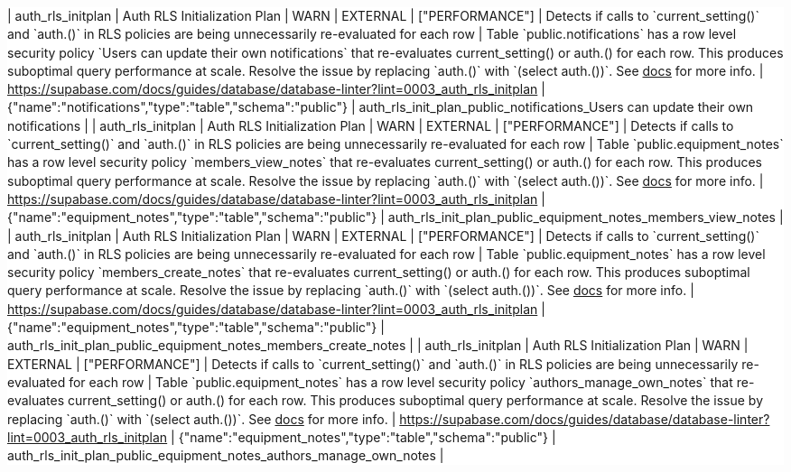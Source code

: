 | auth_rls_initplan            | Auth RLS Initialization Plan | WARN  | EXTERNAL | ["PERFORMANCE"] | Detects if calls to \`current_setting()\` and \`auth.<function>()\` in RLS policies are being unnecessarily re-evaluated for each row                                                                                                                       | Table \`public.notifications\` has a row level security policy \`Users can update their own notifications\` that re-evaluates current_setting() or auth.<function>() for each row. This produces suboptimal query performance at scale. Resolve the issue by replacing \`auth.<function>()\` with \`(select auth.<function>())\`. See [docs](https://supabase.com/docs/guides/database/postgres/row-level-security#call-functions-with-select) for more info.                                          | https://supabase.com/docs/guides/database/database-linter?lint=0003_auth_rls_initplan            | {"name":"notifications","type":"table","schema":"public"}                                                                                                             | auth_rls_init_plan_public_notifications_Users can update their own notifications                                                   |
| auth_rls_initplan            | Auth RLS Initialization Plan | WARN  | EXTERNAL | ["PERFORMANCE"] | Detects if calls to \`current_setting()\` and \`auth.<function>()\` in RLS policies are being unnecessarily re-evaluated for each row                                                                                                                       | Table \`public.equipment_notes\` has a row level security policy \`members_view_notes\` that re-evaluates current_setting() or auth.<function>() for each row. This produces suboptimal query performance at scale. Resolve the issue by replacing \`auth.<function>()\` with \`(select auth.<function>())\`. See [docs](https://supabase.com/docs/guides/database/postgres/row-level-security#call-functions-with-select) for more info.                                                              | https://supabase.com/docs/guides/database/database-linter?lint=0003_auth_rls_initplan            | {"name":"equipment_notes","type":"table","schema":"public"}                                                                                                           | auth_rls_init_plan_public_equipment_notes_members_view_notes                                                                       |
| auth_rls_initplan            | Auth RLS Initialization Plan | WARN  | EXTERNAL | ["PERFORMANCE"] | Detects if calls to \`current_setting()\` and \`auth.<function>()\` in RLS policies are being unnecessarily re-evaluated for each row                                                                                                                       | Table \`public.equipment_notes\` has a row level security policy \`members_create_notes\` that re-evaluates current_setting() or auth.<function>() for each row. This produces suboptimal query performance at scale. Resolve the issue by replacing \`auth.<function>()\` with \`(select auth.<function>())\`. See [docs](https://supabase.com/docs/guides/database/postgres/row-level-security#call-functions-with-select) for more info.                                                            | https://supabase.com/docs/guides/database/database-linter?lint=0003_auth_rls_initplan            | {"name":"equipment_notes","type":"table","schema":"public"}                                                                                                           | auth_rls_init_plan_public_equipment_notes_members_create_notes                                                                     |
| auth_rls_initplan            | Auth RLS Initialization Plan | WARN  | EXTERNAL | ["PERFORMANCE"] | Detects if calls to \`current_setting()\` and \`auth.<function>()\` in RLS policies are being unnecessarily re-evaluated for each row                                                                                                                       | Table \`public.equipment_notes\` has a row level security policy \`authors_manage_own_notes\` that re-evaluates current_setting() or auth.<function>() for each row. This produces suboptimal query performance at scale. Resolve the issue by replacing \`auth.<function>()\` with \`(select auth.<function>())\`. See [docs](https://supabase.com/docs/guides/database/postgres/row-level-security#call-functions-with-select) for more info.                                                        | https://supabase.com/docs/guides/database/database-linter?lint=0003_auth_rls_initplan            | {"name":"equipment_notes","type":"table","schema":"public"}                                                                                                           | auth_rls_init_plan_public_equipment_notes_authors_manage_own_notes                                                                 |
